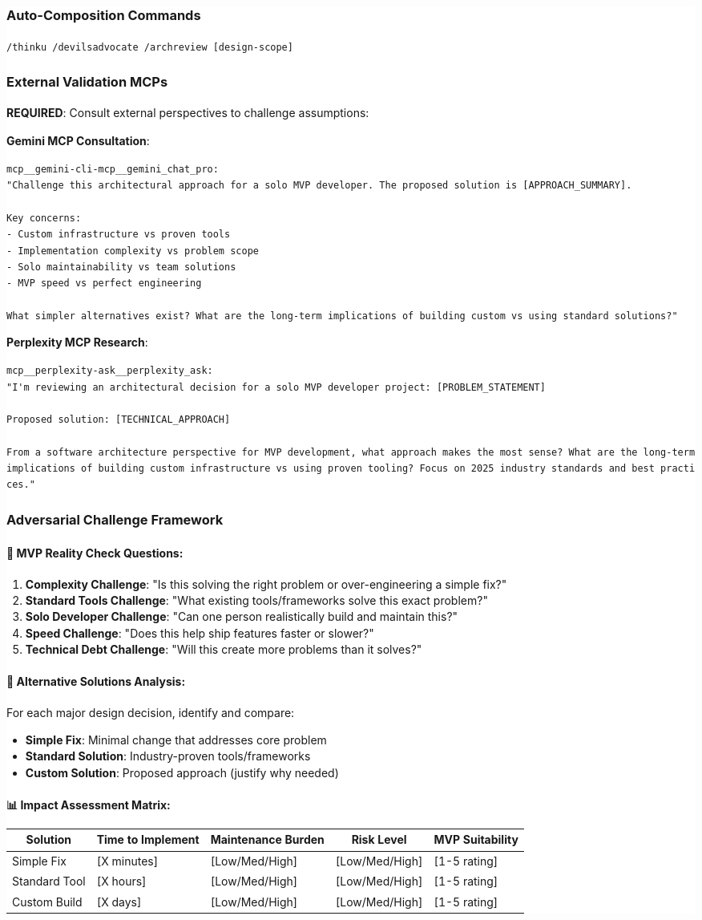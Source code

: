 ### Auto-Composition Commands
```
/thinku /devilsadvocate /archreview [design-scope]
```

### External Validation MCPs
**REQUIRED**: Consult external perspectives to challenge assumptions:

**Gemini MCP Consultation**:
```
mcp__gemini-cli-mcp__gemini_chat_pro:
"Challenge this architectural approach for a solo MVP developer. The proposed solution is [APPROACH_SUMMARY]. 

Key concerns:
- Custom infrastructure vs proven tools  
- Implementation complexity vs problem scope
- Solo maintainability vs team solutions
- MVP speed vs perfect engineering

What simpler alternatives exist? What are the long-term implications of building custom vs using standard solutions?"
```

**Perplexity MCP Research**:
```  
mcp__perplexity-ask__perplexity_ask:
"I'm reviewing an architectural decision for a solo MVP developer project: [PROBLEM_STATEMENT]

Proposed solution: [TECHNICAL_APPROACH]

From a software architecture perspective for MVP development, what approach makes the most sense? What are the long-term implications of building custom infrastructure vs using proven tooling? Focus on 2025 industry standards and best practices."
```

### Adversarial Challenge Framework

#### 🚨 **MVP Reality Check Questions**:
1. **Complexity Challenge**: "Is this solving the right problem or over-engineering a simple fix?"
2. **Standard Tools Challenge**: "What existing tools/frameworks solve this exact problem?"
3. **Solo Developer Challenge**: "Can one person realistically build and maintain this?"
4. **Speed Challenge**: "Does this help ship features faster or slower?"
5. **Technical Debt Challenge**: "Will this create more problems than it solves?"

#### 🎯 **Alternative Solutions Analysis**:
For each major design decision, identify and compare:
- **Simple Fix**: Minimal change that addresses core problem
- **Standard Solution**: Industry-proven tools/frameworks
- **Custom Solution**: Proposed approach (justify why needed)

#### 📊 **Impact Assessment Matrix**:
| Solution | Time to Implement | Maintenance Burden | Risk Level | MVP Suitability |
|----------|------------------|-------------------|------------|-----------------|
| Simple Fix | [X minutes] | [Low/Med/High] | [Low/Med/High] | [1-5 rating] |
| Standard Tool | [X hours] | [Low/Med/High] | [Low/Med/High] | [1-5 rating] |
| Custom Build | [X days] | [Low/Med/High] | [Low/Med/High] | [1-5 rating] |

